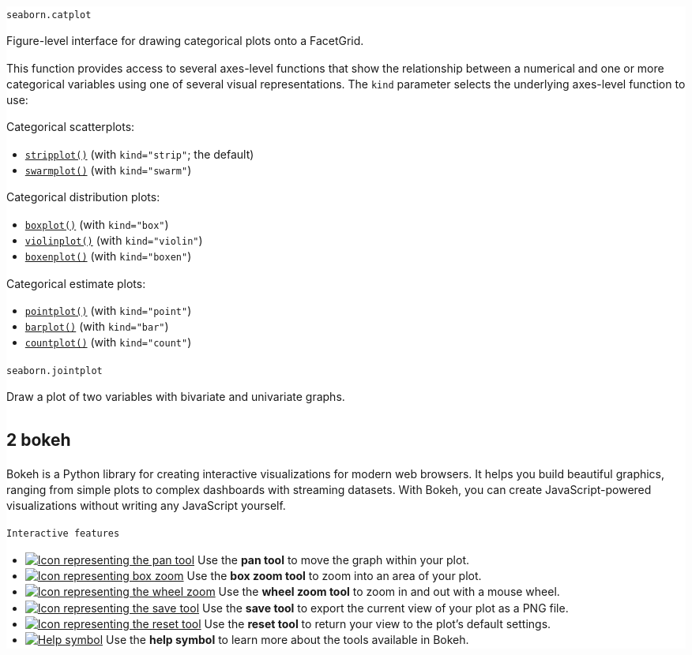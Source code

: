 `seaborn.catplot`

Figure-level interface for drawing categorical plots onto a FacetGrid.

This function provides access to several axes-level functions that show the relationship between a numerical and one or more categorical variables using one of several visual representations. The `kind` parameter selects the underlying axes-level function to use:

Categorical scatterplots:

- [`stripplot()`](https://seaborn.pydata.org/generated/seaborn.stripplot.html#seaborn.stripplot) (with `kind="strip"`; the default)
- [`swarmplot()`](https://seaborn.pydata.org/generated/seaborn.swarmplot.html#seaborn.swarmplot) (with `kind="swarm"`)

Categorical distribution plots:

- [`boxplot()`](https://seaborn.pydata.org/generated/seaborn.boxplot.html#seaborn.boxplot) (with `kind="box"`)
- [`violinplot()`](https://seaborn.pydata.org/generated/seaborn.violinplot.html#seaborn.violinplot) (with `kind="violin"`)
- [`boxenplot()`](https://seaborn.pydata.org/generated/seaborn.boxenplot.html#seaborn.boxenplot) (with `kind="boxen"`)

Categorical estimate plots:

- [`pointplot()`](https://seaborn.pydata.org/generated/seaborn.pointplot.html#seaborn.pointplot) (with `kind="point"`)
- [`barplot()`](https://seaborn.pydata.org/generated/seaborn.barplot.html#seaborn.barplot) (with `kind="bar"`)
- [`countplot()`](https://seaborn.pydata.org/generated/seaborn.countplot.html#seaborn.countplot) (with `kind="count"`)

`seaborn.jointplot`

Draw a plot of two variables with bivariate and univariate graphs.



## 2 bokeh

Bokeh is a Python library for creating interactive visualizations for modern web browsers. It helps you build beautiful graphics, ranging from simple plots to complex dashboards with streaming datasets. With Bokeh, you can create JavaScript-powered visualizations without writing any JavaScript yourself.

`Interactive features`

- [![Icon representing the pan tool](https://docs.bokeh.org/en/latest/_images/Pan.png)](https://docs.bokeh.org/en/latest/_images/Pan.png) Use the **pan tool** to move the graph within your plot.
- [![Icon representing box zoom](https://docs.bokeh.org/en/latest/_images/BoxZoom.png)](https://docs.bokeh.org/en/latest/_images/BoxZoom.png) Use the **box zoom tool** to zoom into an area of your plot.
- [![Icon representing the wheel zoom](https://docs.bokeh.org/en/latest/_images/WheelZoom.png)](https://docs.bokeh.org/en/latest/_images/WheelZoom.png) Use the **wheel zoom tool** to zoom in and out with a mouse wheel.
- [![Icon representing the save tool](https://docs.bokeh.org/en/latest/_images/Save.png)](https://docs.bokeh.org/en/latest/_images/Save.png) Use the **save tool** to export the current view of your plot as a PNG file.
- [![Icon representing the reset tool](https://docs.bokeh.org/en/latest/_images/Reset.png)](https://docs.bokeh.org/en/latest/_images/Reset.png) Use the **reset tool** to return your view to the plot’s default settings.
- [![Help symbol](https://docs.bokeh.org/en/latest/_images/Help.png)](https://docs.bokeh.org/en/latest/_images/Help.png) Use the **help symbol** to learn more about the tools available in Bokeh.
